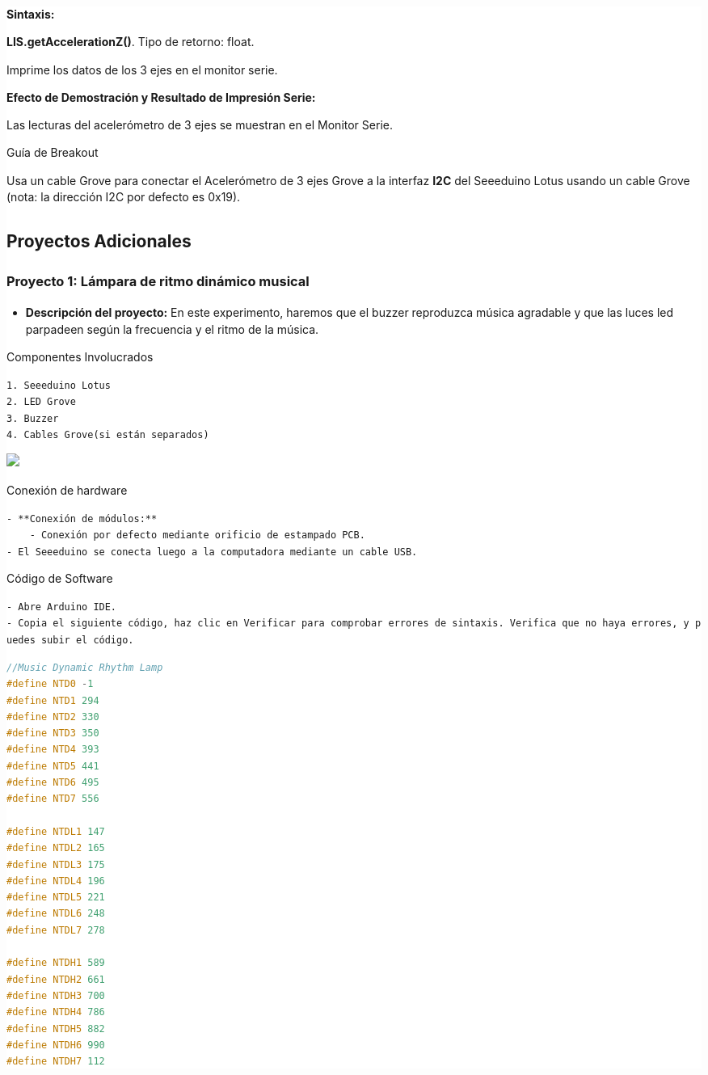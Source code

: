 **Sintaxis:**

**LIS.getAccelerationZ()**. Tipo de retorno: float.

Imprime los datos de los 3 ejes en el monitor serie.

**Efecto de Demostración y Resultado de Impresión Serie:**

Las lecturas del acelerómetro de 3 ejes se muestran en el Monitor Serie.

Guía de Breakout

Usa un cable Grove para conectar el Acelerómetro de 3 ejes Grove a la interfaz **I2C** del Seeeduino Lotus usando un cable Grove (nota: la dirección I2C por defecto es 0x19).

## Proyectos Adicionales

### Proyecto 1: Lámpara de ritmo dinámico musical

- **Descripción del proyecto:** En este experimento, haremos que el buzzer reproduzca música agradable y que las luces led parpadeen según la frecuencia y el ritmo de la música.

Componentes Involucrados

    1. Seeeduino Lotus
    2. LED Grove
    3. Buzzer
    4. Cables Grove(si están separados)

![](https://files.seeedstudio.com/wiki/Grove-Beginner-Kit-For-Arduino/img/project1.png)

Conexión de hardware

    - **Conexión de módulos:**
        - Conexión por defecto mediante orificio de estampado PCB.
    - El Seeeduino se conecta luego a la computadora mediante un cable USB.

Código de Software

    - Abre Arduino IDE.
    - Copia el siguiente código, haz clic en Verificar para comprobar errores de sintaxis. Verifica que no haya errores, y puedes subir el código.

```cpp
//Music Dynamic Rhythm Lamp
#define NTD0 -1
#define NTD1 294
#define NTD2 330
#define NTD3 350
#define NTD4 393
#define NTD5 441
#define NTD6 495
#define NTD7 556

#define NTDL1 147
#define NTDL2 165
#define NTDL3 175
#define NTDL4 196
#define NTDL5 221
#define NTDL6 248
#define NTDL7 278

#define NTDH1 589
#define NTDH2 661
#define NTDH3 700
#define NTDH4 786
#define NTDH5 882
#define NTDH6 990
#define NTDH7 112
```